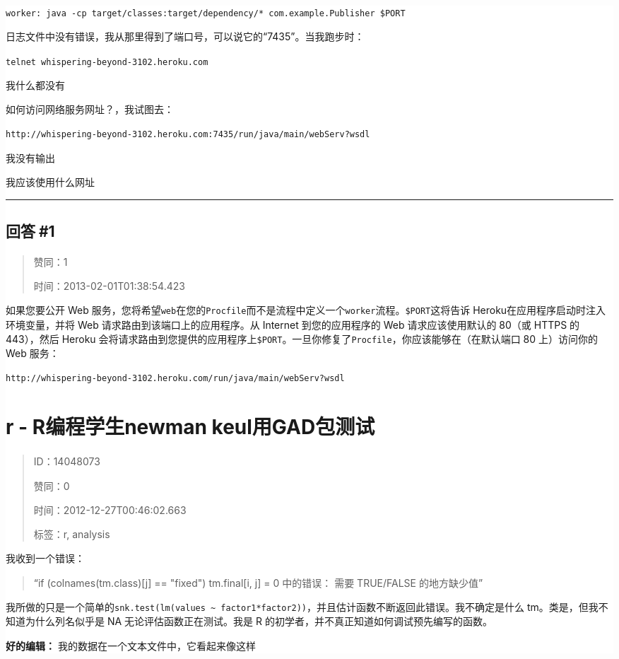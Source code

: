 ```
worker: java -cp target/classes:target/dependency/* com.example.Publisher $PORT 
```

日志文件中没有错误，我从那里得到了端口号，可以说它的“7435”。当我跑步时：

```
telnet whispering-beyond-3102.heroku.com 
```

我什么都没有

如何访问网络服务网址？，我试图去：

```
http://whispering-beyond-3102.heroku.com:7435/run/java/main/webServ?wsdl 
```

我没有输出

我应该使用什么网址

* * *

## 回答 #1

> 赞同：1
> 
> 时间：2013-02-01T01:38:54.423

如果您要公开 Web 服务，您将希望`web`在您的`Procfile`而不是流程中定义一个`worker`流程。`$PORT`这将告诉 Heroku在应用程序启动时注入环境变量，并将 Web 请求路由到该端口上的应用程序。从 Internet 到您的应用程序的 Web 请求应该使用默认的 80（或 HTTPS 的 443），然后 Heroku 会将请求路由到您提供的应用程序上`$PORT`。一旦你修复了`Procfile`，你应该能够在（在默认端口 80 上）访问你的 Web 服务：

```
http://whispering-beyond-3102.heroku.com/run/java/main/webServ?wsdl 
```

# r - R编程学生newman keul用GAD包测试

> ID：14048073
> 
> 赞同：0
> 
> 时间：2012-12-27T00:46:02.663
> 
> 标签：r, analysis

我收到一个错误：

> “if (colnames(tm.class)[j] == "fixed") tm.final[i, j] = 0 中的错误：
> 需要 TRUE/FALSE 的地方缺少值”

我所做的只是一个简单的`snk.test(lm(values ~ factor1*factor2))`，并且估计函数不断返回此错误。我不确定是什么 tm。类是，但我不知道为什么列名似乎是 NA 无论评估函数正在测试。我是 R 的初学者，并不真正知道如何调试预先编写的函数。

**好的编辑：** 我的数据在一个文本文件中，它看起来像这样
